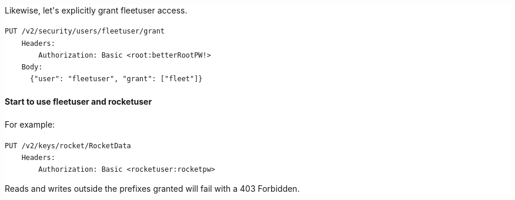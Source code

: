 Likewise, let's explicitly grant fleetuser access.

```
PUT /v2/security/users/fleetuser/grant
    Headers:
        Authorization: Basic <root:betterRootPW!>
    Body:
      {"user": "fleetuser", "grant": ["fleet"]}
```

#### Start to use fleetuser and rocketuser


For example:

```
PUT /v2/keys/rocket/RocketData
    Headers:
        Authorization: Basic <rocketuser:rocketpw>
```

Reads and writes outside the prefixes granted will fail with a 403 Forbidden.

